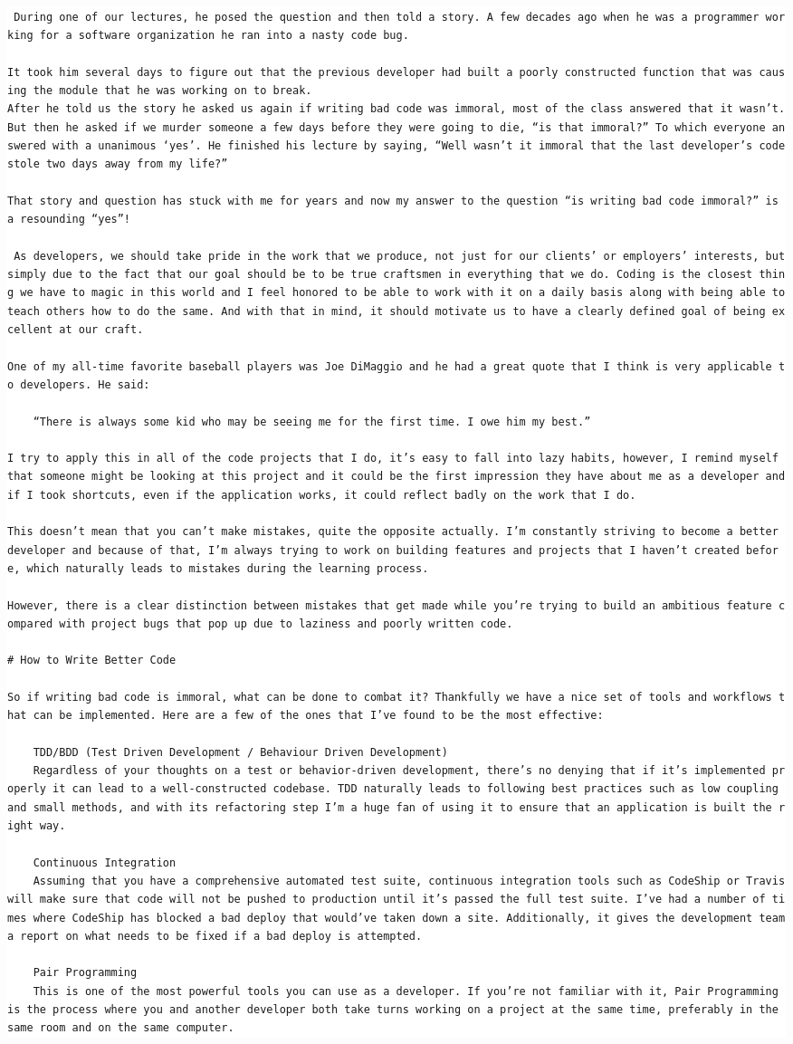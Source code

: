 ```text
 During one of our lectures, he posed the question and then told a story. A few decades ago when he was a programmer working for a software organization he ran into a nasty code bug.

It took him several days to figure out that the previous developer had built a poorly constructed function that was causing the module that he was working on to break.
After he told us the story he asked us again if writing bad code was immoral, most of the class answered that it wasn’t. But then he asked if we murder someone a few days before they were going to die, “is that immoral?” To which everyone answered with a unanimous ‘yes’. He finished his lecture by saying, “Well wasn’t it immoral that the last developer’s code stole two days away from my life?”

That story and question has stuck with me for years and now my answer to the question “is writing bad code immoral?” is a resounding “yes”!

 As developers, we should take pride in the work that we produce, not just for our clients’ or employers’ interests, but simply due to the fact that our goal should be to be true craftsmen in everything that we do. Coding is the closest thing we have to magic in this world and I feel honored to be able to work with it on a daily basis along with being able to teach others how to do the same. And with that in mind, it should motivate us to have a clearly defined goal of being excellent at our craft.

One of my all-time favorite baseball players was Joe DiMaggio and he had a great quote that I think is very applicable to developers. He said:
  
    “There is always some kid who may be seeing me for the first time. I owe him my best.”  
    
I try to apply this in all of the code projects that I do, it’s easy to fall into lazy habits, however, I remind myself that someone might be looking at this project and it could be the first impression they have about me as a developer and if I took shortcuts, even if the application works, it could reflect badly on the work that I do.

This doesn’t mean that you can’t make mistakes, quite the opposite actually. I’m constantly striving to become a better developer and because of that, I’m always trying to work on building features and projects that I haven’t created before, which naturally leads to mistakes during the learning process.

However, there is a clear distinction between mistakes that get made while you’re trying to build an ambitious feature compared with project bugs that pop up due to laziness and poorly written code.

# How to Write Better Code

So if writing bad code is immoral, what can be done to combat it? Thankfully we have a nice set of tools and workflows that can be implemented. Here are a few of the ones that I’ve found to be the most effective:

    TDD/BDD (Test Driven Development / Behaviour Driven Development)   
    Regardless of your thoughts on a test or behavior-driven development, there’s no denying that if it’s implemented properly it can lead to a well-constructed codebase. TDD naturally leads to following best practices such as low coupling and small methods, and with its refactoring step I’m a huge fan of using it to ensure that an application is built the right way.
  
    Continuous Integration  
    Assuming that you have a comprehensive automated test suite, continuous integration tools such as CodeShip or Travis will make sure that code will not be pushed to production until it’s passed the full test suite. I’ve had a number of times where CodeShip has blocked a bad deploy that would’ve taken down a site. Additionally, it gives the development team a report on what needs to be fixed if a bad deploy is attempted.  
  
    Pair Programming  
    This is one of the most powerful tools you can use as a developer. If you’re not familiar with it, Pair Programming is the process where you and another developer both take turns working on a project at the same time, preferably in the same room and on the same computer.
```